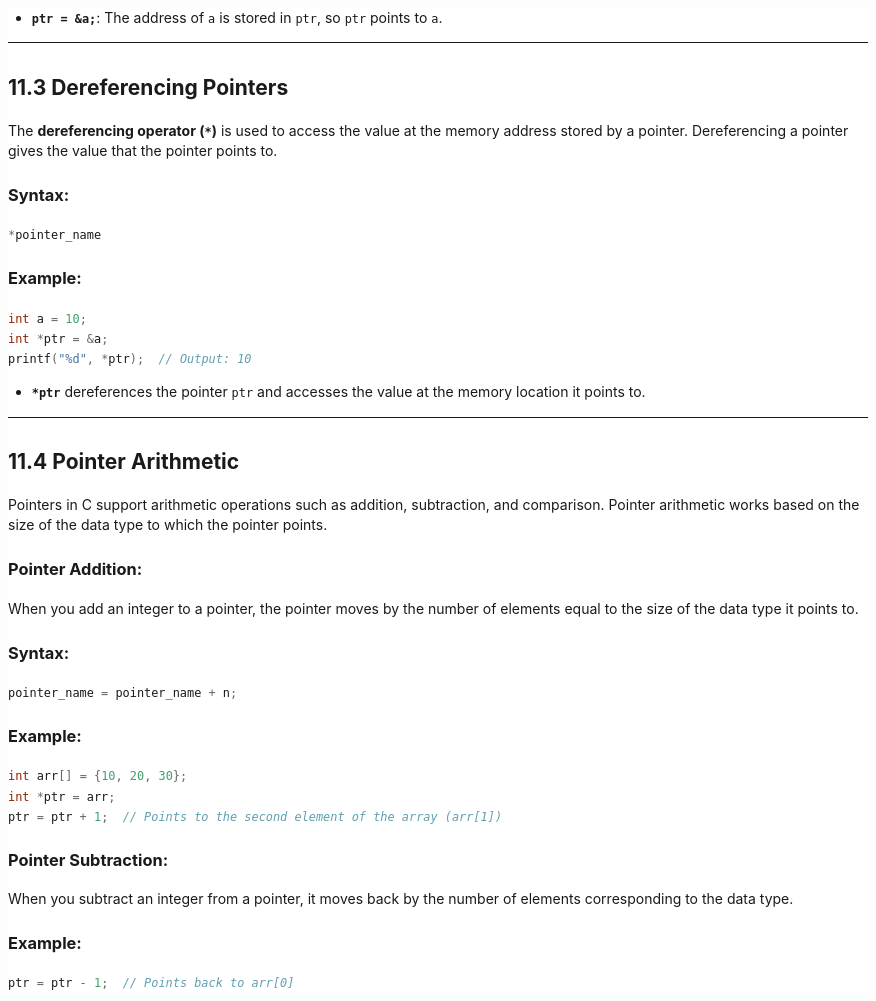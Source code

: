 - **`ptr = &a;`**: The address of `a` is stored in `ptr`, so `ptr` points to `a`.

---

## **11.3 Dereferencing Pointers**
The **dereferencing operator (`*`)** is used to access the value at the memory address stored by a pointer. Dereferencing a pointer gives the value that the pointer points to.

### **Syntax**:
```c
*pointer_name
```

### **Example**:
```c
int a = 10;
int *ptr = &a;
printf("%d", *ptr);  // Output: 10
```

- **`*ptr`** dereferences the pointer `ptr` and accesses the value at the memory location it points to.

---

## **11.4 Pointer Arithmetic**
Pointers in C support arithmetic operations such as addition, subtraction, and comparison. Pointer arithmetic works based on the size of the data type to which the pointer points.

### **Pointer Addition**:
When you add an integer to a pointer, the pointer moves by the number of elements equal to the size of the data type it points to.

### **Syntax**:
```c
pointer_name = pointer_name + n;
```

### **Example**:
```c
int arr[] = {10, 20, 30};
int *ptr = arr;
ptr = ptr + 1;  // Points to the second element of the array (arr[1])
```

### **Pointer Subtraction**:
When you subtract an integer from a pointer, it moves back by the number of elements corresponding to the data type.

### **Example**:
```c
ptr = ptr - 1;  // Points back to arr[0]
```
